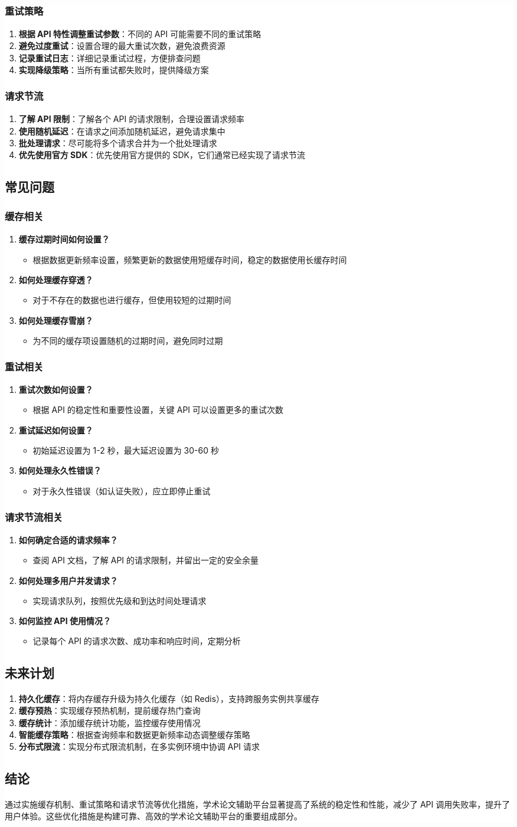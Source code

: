 ### 重试策略

1. **根据 API 特性调整重试参数**：不同的 API 可能需要不同的重试策略
2. **避免过度重试**：设置合理的最大重试次数，避免浪费资源
3. **记录重试日志**：详细记录重试过程，方便排查问题
4. **实现降级策略**：当所有重试都失败时，提供降级方案

### 请求节流

1. **了解 API 限制**：了解各个 API 的请求限制，合理设置请求频率
2. **使用随机延迟**：在请求之间添加随机延迟，避免请求集中
3. **批处理请求**：尽可能将多个请求合并为一个批处理请求
4. **优先使用官方 SDK**：优先使用官方提供的 SDK，它们通常已经实现了请求节流

## 常见问题

### 缓存相关

1. **缓存过期时间如何设置？**
   - 根据数据更新频率设置，频繁更新的数据使用短缓存时间，稳定的数据使用长缓存时间

2. **如何处理缓存穿透？**
   - 对于不存在的数据也进行缓存，但使用较短的过期时间

3. **如何处理缓存雪崩？**
   - 为不同的缓存项设置随机的过期时间，避免同时过期

### 重试相关

1. **重试次数如何设置？**
   - 根据 API 的稳定性和重要性设置，关键 API 可以设置更多的重试次数

2. **重试延迟如何设置？**
   - 初始延迟设置为 1-2 秒，最大延迟设置为 30-60 秒

3. **如何处理永久性错误？**
   - 对于永久性错误（如认证失败），应立即停止重试

### 请求节流相关

1. **如何确定合适的请求频率？**
   - 查阅 API 文档，了解 API 的请求限制，并留出一定的安全余量

2. **如何处理多用户并发请求？**
   - 实现请求队列，按照优先级和到达时间处理请求

3. **如何监控 API 使用情况？**
   - 记录每个 API 的请求次数、成功率和响应时间，定期分析

## 未来计划

1. **持久化缓存**：将内存缓存升级为持久化缓存（如 Redis），支持跨服务实例共享缓存
2. **缓存预热**：实现缓存预热机制，提前缓存热门查询
3. **缓存统计**：添加缓存统计功能，监控缓存使用情况
4. **智能缓存策略**：根据查询频率和数据更新频率动态调整缓存策略
5. **分布式限流**：实现分布式限流机制，在多实例环境中协调 API 请求

## 结论

通过实施缓存机制、重试策略和请求节流等优化措施，学术论文辅助平台显著提高了系统的稳定性和性能，减少了 API 调用失败率，提升了用户体验。这些优化措施是构建可靠、高效的学术论文辅助平台的重要组成部分。
